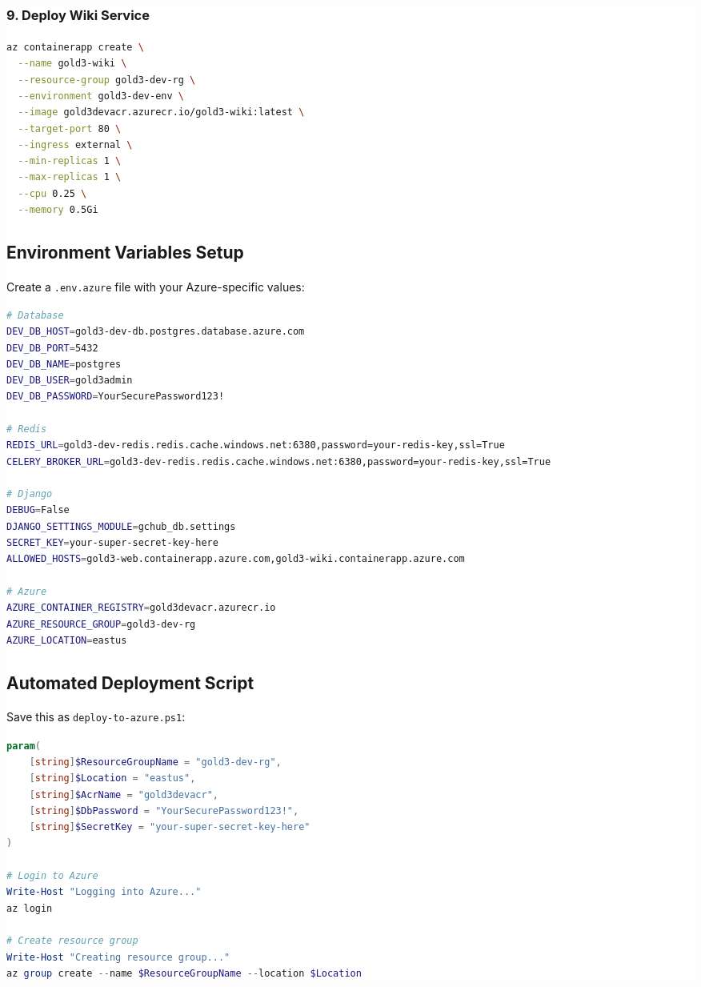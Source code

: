 ### 9. Deploy Wiki Service

```bash
az containerapp create \
  --name gold3-wiki \
  --resource-group gold3-dev-rg \
  --environment gold3-dev-env \
  --image gold3devacr.azurecr.io/gold3-wiki:latest \
  --target-port 80 \
  --ingress external \
  --min-replicas 1 \
  --max-replicas 1 \
  --cpu 0.25 \
  --memory 0.5Gi
```

## Environment Variables Setup

Create a `.env.azure` file with your Azure-specific values:

```bash
# Database
DEV_DB_HOST=gold3-dev-db.postgres.database.azure.com
DEV_DB_PORT=5432
DEV_DB_NAME=postgres
DEV_DB_USER=gold3admin
DEV_DB_PASSWORD=YourSecurePassword123!

# Redis
REDIS_URL=gold3-dev-redis.redis.cache.windows.net:6380,password=your-redis-key,ssl=True
CELERY_BROKER_URL=gold3-dev-redis.redis.cache.windows.net:6380,password=your-redis-key,ssl=True

# Django
DEBUG=False
DJANGO_SETTINGS_MODULE=gchub_db.settings
SECRET_KEY=your-super-secret-key-here
ALLOWED_HOSTS=gold3-web.containerapp.azure.com,gold3-wiki.containerapp.azure.com

# Azure
AZURE_CONTAINER_REGISTRY=gold3devacr.azurecr.io
AZURE_RESOURCE_GROUP=gold3-dev-rg
AZURE_LOCATION=eastus
```

## Automated Deployment Script

Save this as `deploy-to-azure.ps1`:

```powershell
param(
    [string]$ResourceGroupName = "gold3-dev-rg",
    [string]$Location = "eastus",
    [string]$AcrName = "gold3devacr",
    [string]$DbPassword = "YourSecurePassword123!",
    [string]$SecretKey = "your-super-secret-key-here"
)

# Login to Azure
Write-Host "Logging into Azure..."
az login

# Create resource group
Write-Host "Creating resource group..."
az group create --name $ResourceGroupName --location $Location

```